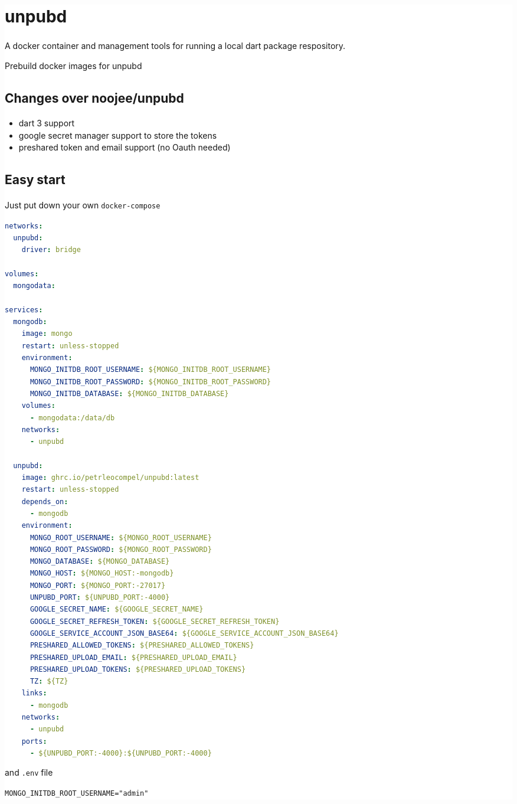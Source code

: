 # unpubd
A docker container and management tools for running a local dart package respository.

Prebuild docker images for unpubd

## Changes over noojee/unpubd
* dart 3 support
* google secret manager support to store the tokens
* preshared token and email support (no Oauth needed)

## Easy start
Just put down your own `docker-compose`
```yaml
networks:
  unpubd:
    driver: bridge

volumes:
  mongodata:

services:
  mongodb:
    image: mongo
    restart: unless-stopped
    environment:
      MONGO_INITDB_ROOT_USERNAME: ${MONGO_INITDB_ROOT_USERNAME}
      MONGO_INITDB_ROOT_PASSWORD: ${MONGO_INITDB_ROOT_PASSWORD}
      MONGO_INITDB_DATABASE: ${MONGO_INITDB_DATABASE}
    volumes:
      - mongodata:/data/db
    networks:
      - unpubd

  unpubd:
    image: ghrc.io/petrleocompel/unpubd:latest
    restart: unless-stopped
    depends_on:
      - mongodb
    environment:
      MONGO_ROOT_USERNAME: ${MONGO_ROOT_USERNAME}
      MONGO_ROOT_PASSWORD: ${MONGO_ROOT_PASSWORD}
      MONGO_DATABASE: ${MONGO_DATABASE}
      MONGO_HOST: ${MONGO_HOST:-mongodb} 
      MONGO_PORT: ${MONGO_PORT:-27017}
      UNPUBD_PORT: ${UNPUBD_PORT:-4000}
      GOOGLE_SECRET_NAME: ${GOOGLE_SECRET_NAME}
      GOOGLE_SECRET_REFRESH_TOKEN: ${GOOGLE_SECRET_REFRESH_TOKEN}
      GOOGLE_SERVICE_ACCOUNT_JSON_BASE64: ${GOOGLE_SERVICE_ACCOUNT_JSON_BASE64}
      PRESHARED_ALLOWED_TOKENS: ${PRESHARED_ALLOWED_TOKENS}
      PRESHARED_UPLOAD_EMAIL: ${PRESHARED_UPLOAD_EMAIL}
      PRESHARED_UPLOAD_TOKENS: ${PRESHARED_UPLOAD_TOKENS}
      TZ: ${TZ}
    links:
      - mongodb
    networks:
      - unpubd
    ports:
      - ${UNPUBD_PORT:-4000}:${UNPUBD_PORT:-4000}
```
and `.env` file
```
MONGO_INITDB_ROOT_USERNAME="admin"
```